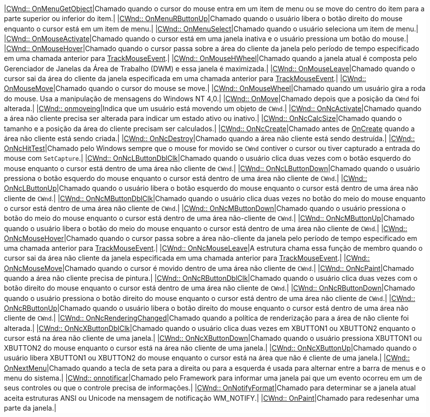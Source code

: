 |[CWnd:: OnMenuGetObject](#onmenugetobject)|Chamado quando o cursor do mouse entra em um item de menu ou se move do centro do item para a parte superior ou inferior do item.|
|[CWnd:: OnMenuRButtonUp](#onmenurbuttonup)|Chamado quando o usuário libera o botão direito do mouse enquanto o cursor está em um item de menu.|
|[CWnd:: OnMenuSelect](#onmenuselect)|Chamado quando o usuário seleciona um item de menu.|
|[CWnd:: OnMouseActivate](#onmouseactivate)|Chamado quando o cursor está em uma janela inativa e o usuário pressiona um botão do mouse.|
|[CWnd:: OnMouseHover](#onmousehover)|Chamado quando o cursor passa sobre a área do cliente da janela pelo período de tempo especificado em uma chamada anterior para [TrackMouseEvent](/windows/win32/api/winuser/nf-winuser-trackmouseevent).|
|[CWnd:: OnMouseHWheel](#onmousehwheel)|Chamado quando a janela atual é composta pelo Gerenciador de Janelas da Área de Trabalho (DWM) e essa janela é maximizada.|
|[CWnd:: OnMouseLeave](#onmouseleave)|Chamado quando o cursor sai da área do cliente da janela especificada em uma chamada anterior para [TrackMouseEvent](/windows/win32/api/winuser/nf-winuser-trackmouseevent).|
|[CWnd:: OnMouseMove](#onmousemove)|Chamado quando o cursor do mouse se move.|
|[CWnd:: OnMouseWheel](#onmousewheel)|Chamado quando um usuário gira a roda do mouse. Usa a manipulação de mensagens do Windows NT 4,0.|
|[CWnd:: OnMove](#onmove)|Chamado depois que a posição da `CWnd` foi alterada.|
|[CWnd:: onmoveing](#onmoving)|Indica que um usuário está movendo um objeto de `CWnd`.|
|[CWnd:: OnNcActivate](#onncactivate)|Chamado quando a área não cliente precisa ser alterada para indicar um estado ativo ou inativo.|
|[CWnd:: OnNcCalcSize](#onnccalcsize)|Chamado quando o tamanho e a posição da área do cliente precisam ser calculados.|
|[CWnd:: OnNcCreate](#onnccreate)|Chamado antes de [OnCreate](#oncreate) quando a área não cliente está sendo criada.|
|[CWnd:: OnNcDestroy](#onncdestroy)|Chamado quando a área não cliente está sendo destruída.|
|[CWnd:: OnNcHitTest](#onnchittest)|Chamado pelo Windows sempre que o mouse for movido se `CWnd` contiver o cursor ou tiver capturado a entrada do mouse com `SetCapture`.|
|[CWnd:: OnNcLButtonDblClk](#onnclbuttondblclk)|Chamado quando o usuário clica duas vezes com o botão esquerdo do mouse enquanto o cursor está dentro de uma área não cliente de `CWnd`.|
|[CWnd:: OnNcLButtonDown](#onnclbuttondown)|Chamado quando o usuário pressiona o botão esquerdo do mouse enquanto o cursor está dentro de uma área não cliente de `CWnd`.|
|[CWnd:: OnNcLButtonUp](#onnclbuttonup)|Chamado quando o usuário libera o botão esquerdo do mouse enquanto o cursor está dentro de uma área não cliente de `CWnd`.|
|[CWnd:: OnNcMButtonDblClk](#onncmbuttondblclk)|Chamado quando o usuário clica duas vezes no botão do meio do mouse enquanto o cursor está dentro de uma área não cliente de `CWnd`.|
|[CWnd:: OnNcMButtonDown](#onncmbuttondown)|Chamado quando o usuário pressiona o botão do meio do mouse enquanto o cursor está dentro de uma área não-cliente de `CWnd`.|
|[CWnd:: OnNcMButtonUp](#onncmbuttonup)|Chamado quando o usuário libera o botão do meio do mouse enquanto o cursor está dentro de uma área não cliente de `CWnd`.|
|[CWnd:: OnNcMouseHover](#onncmousehover)|Chamado quando o cursor passa sobre a área não-cliente da janela pelo período de tempo especificado em uma chamada anterior para [TrackMouseEvent](/windows/win32/api/winuser/nf-winuser-trackmouseevent).|
|[CWnd:: OnNcMouseLeave](#onncmouseleave)|A estrutura chama essa função de membro quando o cursor sai da área não cliente da janela especificada em uma chamada anterior para [TrackMouseEvent](/windows/win32/api/winuser/nf-winuser-trackmouseevent).|
|[CWnd:: OnNcMouseMove](#onncmousemove)|Chamado quando o cursor é movido dentro de uma área não cliente de `CWnd`.|
|[CWnd:: OnNcPaint](#onncpaint)|Chamado quando a área não cliente precisa de pintura.|
|[CWnd:: OnNcRButtonDblClk](#onncrbuttondblclk)|Chamado quando o usuário clica duas vezes com o botão direito do mouse enquanto o cursor está dentro de uma área não cliente de `CWnd`.|
|[CWnd:: OnNcRButtonDown](#onncrbuttondown)|Chamado quando o usuário pressiona o botão direito do mouse enquanto o cursor está dentro de uma área não cliente de `CWnd`.|
|[CWnd:: OnNcRButtonUp](#onncrbuttonup)|Chamado quando o usuário libera o botão direito do mouse enquanto o cursor está dentro de uma área não cliente de `CWnd`.|
|[CWnd:: OnNcRenderingChanged](#onncrenderingchanged)|Chamado quando a política de renderização para a área de não cliente foi alterada.|
|[CWnd:: OnNcXButtonDblClk](#onncxbuttondblclk)|Chamado quando o usuário clica duas vezes em XBUTTON1 ou XBUTTON2 enquanto o cursor está na área não cliente de uma janela.|
|[CWnd:: OnNcXButtonDown](#onncxbuttondown)|Chamado quando o usuário pressiona XBUTTON1 ou XBUTTON2 do mouse enquanto o cursor está na área não cliente de uma janela.|
|[CWnd:: OnNcXButtonUp](#onncxbuttonup)|Chamado quando o usuário libera XBUTTON1 ou XBUTTON2 do mouse enquanto o cursor está na área que não é cliente de uma janela.|
|[CWnd:: OnNextMenu](#onnextmenu)|Chamado quando a tecla de seta para a direita ou para a esquerda é usada para alternar entre a barra de menus e o menu do sistema.|
|[CWnd:: onnotificar](#onnotify)|Chamado pelo Framework para informar uma janela pai que um evento ocorreu em um de seus controles ou que o controle precisa de informações.|
|[CWnd:: OnNotifyFormat](#onnotifyformat)|Chamado para determinar se a janela atual aceita estruturas ANSI ou Unicode na mensagem de notificação WM_NOTIFY.|
|[CWnd:: OnPaint](#onpaint)|Chamado para redesenhar uma parte da janela.|